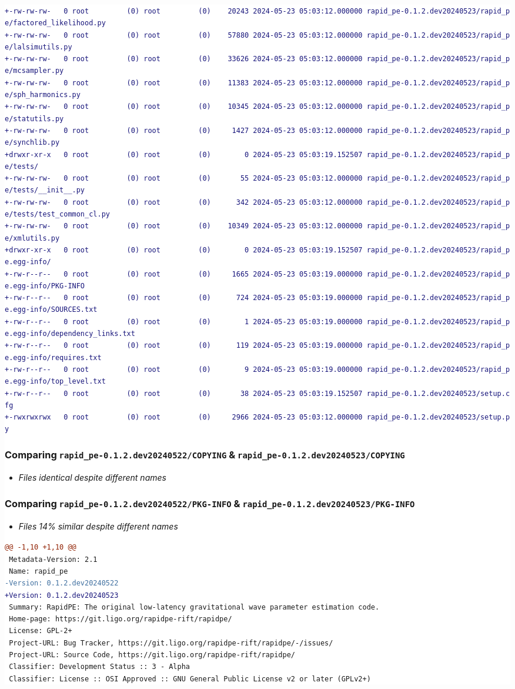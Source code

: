 ```diff
+-rw-rw-rw-   0 root         (0) root         (0)    20243 2024-05-23 05:03:12.000000 rapid_pe-0.1.2.dev20240523/rapid_pe/factored_likelihood.py
+-rw-rw-rw-   0 root         (0) root         (0)    57880 2024-05-23 05:03:12.000000 rapid_pe-0.1.2.dev20240523/rapid_pe/lalsimutils.py
+-rw-rw-rw-   0 root         (0) root         (0)    33626 2024-05-23 05:03:12.000000 rapid_pe-0.1.2.dev20240523/rapid_pe/mcsampler.py
+-rw-rw-rw-   0 root         (0) root         (0)    11383 2024-05-23 05:03:12.000000 rapid_pe-0.1.2.dev20240523/rapid_pe/sph_harmonics.py
+-rw-rw-rw-   0 root         (0) root         (0)    10345 2024-05-23 05:03:12.000000 rapid_pe-0.1.2.dev20240523/rapid_pe/statutils.py
+-rw-rw-rw-   0 root         (0) root         (0)     1427 2024-05-23 05:03:12.000000 rapid_pe-0.1.2.dev20240523/rapid_pe/synchlib.py
+drwxr-xr-x   0 root         (0) root         (0)        0 2024-05-23 05:03:19.152507 rapid_pe-0.1.2.dev20240523/rapid_pe/tests/
+-rw-rw-rw-   0 root         (0) root         (0)       55 2024-05-23 05:03:12.000000 rapid_pe-0.1.2.dev20240523/rapid_pe/tests/__init__.py
+-rw-rw-rw-   0 root         (0) root         (0)      342 2024-05-23 05:03:12.000000 rapid_pe-0.1.2.dev20240523/rapid_pe/tests/test_common_cl.py
+-rw-rw-rw-   0 root         (0) root         (0)    10349 2024-05-23 05:03:12.000000 rapid_pe-0.1.2.dev20240523/rapid_pe/xmlutils.py
+drwxr-xr-x   0 root         (0) root         (0)        0 2024-05-23 05:03:19.152507 rapid_pe-0.1.2.dev20240523/rapid_pe.egg-info/
+-rw-r--r--   0 root         (0) root         (0)     1665 2024-05-23 05:03:19.000000 rapid_pe-0.1.2.dev20240523/rapid_pe.egg-info/PKG-INFO
+-rw-r--r--   0 root         (0) root         (0)      724 2024-05-23 05:03:19.000000 rapid_pe-0.1.2.dev20240523/rapid_pe.egg-info/SOURCES.txt
+-rw-r--r--   0 root         (0) root         (0)        1 2024-05-23 05:03:19.000000 rapid_pe-0.1.2.dev20240523/rapid_pe.egg-info/dependency_links.txt
+-rw-r--r--   0 root         (0) root         (0)      119 2024-05-23 05:03:19.000000 rapid_pe-0.1.2.dev20240523/rapid_pe.egg-info/requires.txt
+-rw-r--r--   0 root         (0) root         (0)        9 2024-05-23 05:03:19.000000 rapid_pe-0.1.2.dev20240523/rapid_pe.egg-info/top_level.txt
+-rw-r--r--   0 root         (0) root         (0)       38 2024-05-23 05:03:19.152507 rapid_pe-0.1.2.dev20240523/setup.cfg
+-rwxrwxrwx   0 root         (0) root         (0)     2966 2024-05-23 05:03:12.000000 rapid_pe-0.1.2.dev20240523/setup.py
```

### Comparing `rapid_pe-0.1.2.dev20240522/COPYING` & `rapid_pe-0.1.2.dev20240523/COPYING`

 * *Files identical despite different names*

### Comparing `rapid_pe-0.1.2.dev20240522/PKG-INFO` & `rapid_pe-0.1.2.dev20240523/PKG-INFO`

 * *Files 14% similar despite different names*

```diff
@@ -1,10 +1,10 @@
 Metadata-Version: 2.1
 Name: rapid_pe
-Version: 0.1.2.dev20240522
+Version: 0.1.2.dev20240523
 Summary: RapidPE: The original low-latency gravitational wave parameter estimation code.
 Home-page: https://git.ligo.org/rapidpe-rift/rapidpe/
 License: GPL-2+
 Project-URL: Bug Tracker, https://git.ligo.org/rapidpe-rift/rapidpe/-/issues/
 Project-URL: Source Code, https://git.ligo.org/rapidpe-rift/rapidpe/
 Classifier: Development Status :: 3 - Alpha
 Classifier: License :: OSI Approved :: GNU General Public License v2 or later (GPLv2+)
```
